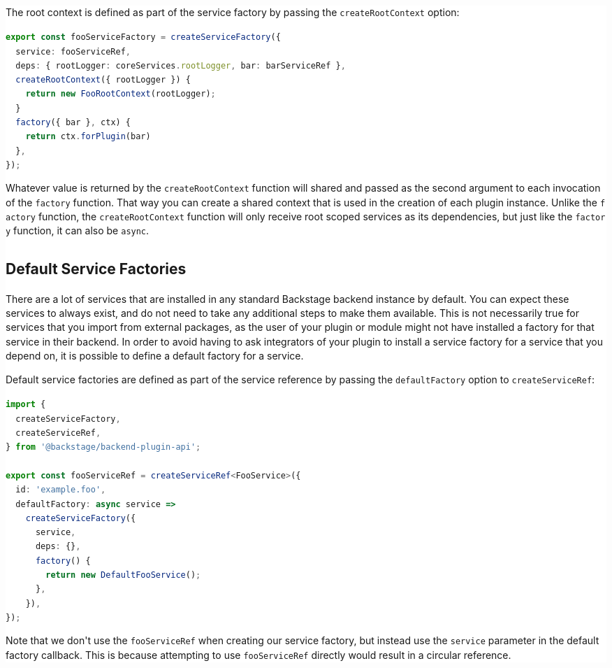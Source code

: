 The root context is defined as part of the service factory by passing the `createRootContext` option:

```ts
export const fooServiceFactory = createServiceFactory({
  service: fooServiceRef,
  deps: { rootLogger: coreServices.rootLogger, bar: barServiceRef },
  createRootContext({ rootLogger }) {
    return new FooRootContext(rootLogger);
  }
  factory({ bar }, ctx) {
    return ctx.forPlugin(bar)
  },
});
```

Whatever value is returned by the `createRootContext` function will shared and passed as the second argument to each invocation of the `factory` function. That way you can create a shared context that is used in the creation of each plugin instance. Unlike the `factory` function, the `createRootContext` function will only receive root scoped services as its dependencies, but just like the `factory` function, it can also be `async`.

## Default Service Factories

There are a lot of services that are installed in any standard Backstage backend instance by default. You can expect these services to always exist, and do not need to take any additional steps to make them available. This is not necessarily true for services that you import from external packages, as the user of your plugin or module might not have installed a factory for that service in their backend. In order to avoid having to ask integrators of your plugin to install a service factory for a service that you depend on, it is possible to define a default factory for a service.

Default service factories are defined as part of the service reference by passing the `defaultFactory` option to `createServiceRef`:

```ts
import {
  createServiceFactory,
  createServiceRef,
} from '@backstage/backend-plugin-api';

export const fooServiceRef = createServiceRef<FooService>({
  id: 'example.foo',
  defaultFactory: async service =>
    createServiceFactory({
      service,
      deps: {},
      factory() {
        return new DefaultFooService();
      },
    }),
});
```

Note that we don't use the `fooServiceRef` when creating our service factory, but instead use the `service` parameter in the default factory callback. This is because attempting to use `fooServiceRef` directly would result in a circular reference.
